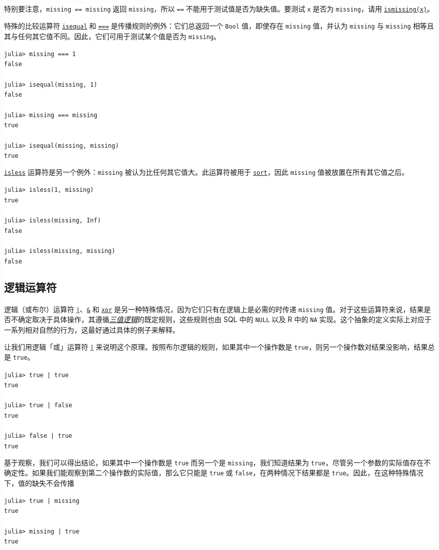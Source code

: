 特别要注意，`missing == missing` 返回 `missing`，所以 `==` 不能用于测试值是否为缺失值。要测试 `x` 是否为 `missing`，请用 [`ismissing(x)`](@ref)。

特殊的比较运算符 [`isequal`](@ref) 和 [`===`](@ref) 是传播规则的例外：它们总返回一个 `Bool` 值，即使存在 `missing` 值，并认为 `missing` 与 `missing` 相等且其与任何其它值不同。因此，它们可用于测试某个值是否为 `missing`。
```jldoctest
julia> missing === 1
false

julia> isequal(missing, 1)
false

julia> missing === missing
true

julia> isequal(missing, missing)
true
```

[`isless`](@ref) 运算符是另一个例外：`missing` 被认为比任何其它值大。此运算符被用于 [`sort`](@ref)，因此 `missing` 值被放置在所有其它值之后。
```jldoctest
julia> isless(1, missing)
true

julia> isless(missing, Inf)
false

julia> isless(missing, missing)
false
```

## 逻辑运算符

逻辑（或布尔）运算符 [`|`](@ref)、[`&`](@ref) 和 [`xor`](@ref) 是另一种特殊情况，因为它们只有在逻辑上是必需的时传递 `missing` 值。对于这些运算符来说，结果是否不确定取决于具体操作，其遵循[*三值逻辑*](https://en.wikipedia.org/wiki/Three-valued_logic)的既定规则，这些规则也由 SQL 中的 `NULL` 以及 R 中的 `NA` 实现。这个抽象的定义实际上对应于一系列相对自然的行为，这最好通过具体的例子来解释。

让我们用逻辑「或」运算符 [`|`](@ref) 来说明这个原理。按照布尔逻辑的规则，如果其中一个操作数是 `true`，则另一个操作数对结果没影响，结果总是 `true`。
```jldoctest
julia> true | true
true

julia> true | false
true

julia> false | true
true
```

基于观察，我们可以得出结论，如果其中一个操作数是 `true` 而另一个是 `missing`，我们知道结果为 `true`，尽管另一个参数的实际值存在不确定性。如果我们能观察到第二个操作数的实际值，那么它只能是 `true` 或 `false`，在两种情况下结果都是 `true`。因此，在这种特殊情况下，值的缺失不会传播
```jldoctest
julia> true | missing
true

julia> missing | true
true
```
